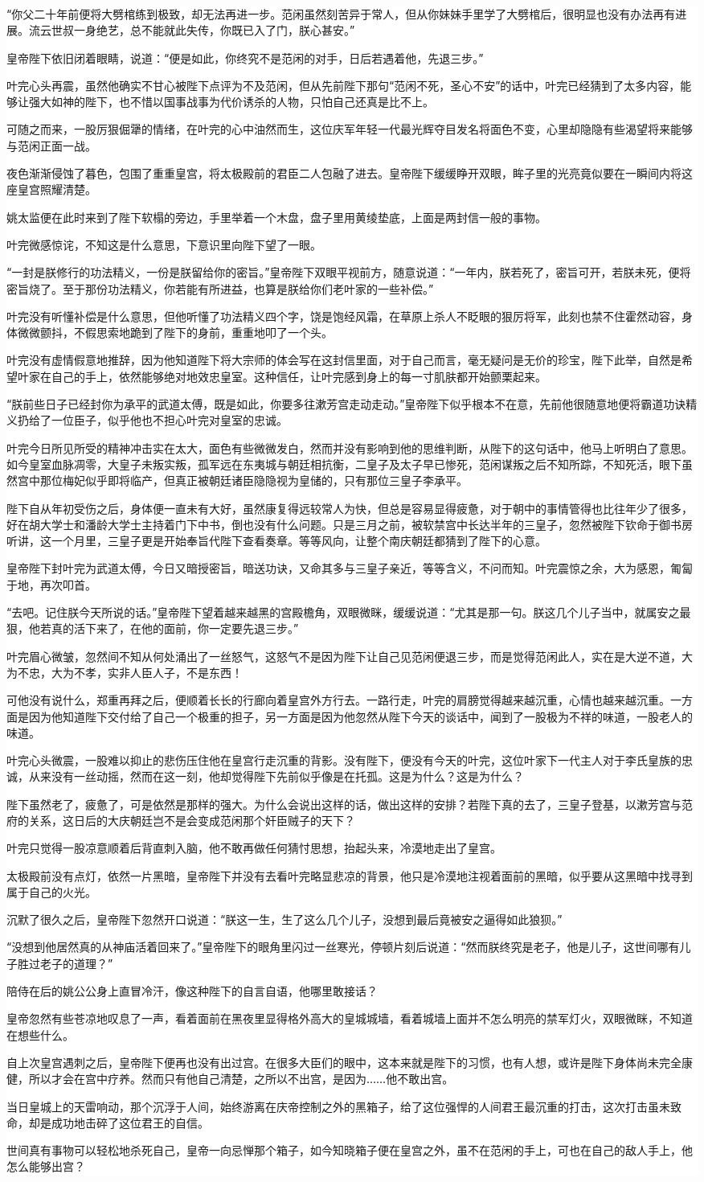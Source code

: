 “你父二十年前便将大劈棺练到极致，却无法再进一步。范闲虽然刻苦异于常人，但从你妹妹手里学了大劈棺后，很明显也没有办法再有进展。流云世叔一身绝艺，总不能就此失传，你既已入了门，朕心甚安。”

皇帝陛下依旧闭着眼睛，说道：“便是如此，你终究不是范闲的对手，日后若遇着他，先退三步。”

叶完心头再震，虽然他确实不甘心被陛下点评为不及范闲，但从先前陛下那句“范闲不死，圣心不安”的话中，叶完已经猜到了太多内容，能够让强大如神的陛下，也不惜以国事战事为代价诱杀的人物，只怕自己还真是比不上。

可随之而来，一股厉狠倔犟的情绪，在叶完的心中油然而生，这位庆军年轻一代最光辉夺目发名将面色不变，心里却隐隐有些渴望将来能够与范闲正面一战。

夜色渐渐侵蚀了暮色，包围了重重皇宫，将太极殿前的君臣二人包融了进去。皇帝陛下缓缓睁开双眼，眸子里的光亮竟似要在一瞬间内将这座皇宫照耀清楚。

姚太监便在此时来到了陛下软榻的旁边，手里举着一个木盘，盘子里用黄绫垫底，上面是两封信一般的事物。

叶完微感惊诧，不知这是什么意思，下意识里向陛下望了一眼。

“一封是朕修行的功法精义，一份是朕留给你的密旨。”皇帝陛下双眼平视前方，随意说道：“一年内，朕若死了，密旨可开，若朕未死，便将密旨烧了。至于那份功法精义，你若能有所进益，也算是朕给你们老叶家的一些补偿。”

叶完没有听懂补偿是什么意思，但他听懂了功法精义四个字，饶是饱经风霜，在草原上杀人不眨眼的狠厉将军，此刻也禁不住霍然动容，身体微微颤抖，不假思索地跪到了陛下的身前，重重地叩了一个头。

叶完没有虚情假意地推辞，因为他知道陛下将大宗师的体会写在这封信里面，对于自己而言，毫无疑问是无价的珍宝，陛下此举，自然是希望叶家在自己的手上，依然能够绝对地效忠皇室。这种信任，让叶完感到身上的每一寸肌肤都开始颤栗起来。

“朕前些日子已经封你为承平的武道太傅，既是如此，你要多往漱芳宫走动走动。”皇帝陛下似乎根本不在意，先前他很随意地便将霸道功诀精义扔给了一位臣子，似乎他也不担心叶完对皇室的忠诚。

叶完今日所见所受的精神冲击实在太大，面色有些微微发白，然而并没有影响到他的思维判断，从陛下的这句话中，他马上听明白了意思。如今皇室血脉凋零，大皇子未叛实叛，孤军远在东夷城与朝廷相抗衡，二皇子及太子早已惨死，范闲谋叛之后不知所踪，不知死活，眼下虽然宫中那位梅妃似乎即将临产，但真正被朝廷诸臣隐隐视为皇储的，只有那位三皇子李承平。

陛下自从年初受伤之后，身体便一直未有大好，虽然康复得远较常人为快，但总是容易显得疲惫，对于朝中的事情管得也比往年少了很多，好在胡大学士和潘龄大学士主持着门下中书，倒也没有什么问题。只是三月之前，被软禁宫中长达半年的三皇子，忽然被陛下钦命于御书房听讲，这一个月里，三皇子更是开始奉旨代陛下查看奏章。等等风向，让整个南庆朝廷都猜到了陛下的心意。

皇帝陛下封叶完为武道太傅，今日又暗授密旨，暗送功诀，又命其多与三皇子亲近，等等含义，不问而知。叶完震惊之余，大为感恩，匍匐于地，再次叩首。

“去吧。记住朕今天所说的话。”皇帝陛下望着越来越黑的宫殿檐角，双眼微眯，缓缓说道：“尤其是那一句。朕这几个儿子当中，就属安之最狠，他若真的活下来了，在他的面前，你一定要先退三步。”

叶完眉心微皱，忽然间不知从何处涌出了一丝怒气，这怒气不是因为陛下让自己见范闲便退三步，而是觉得范闲此人，实在是大逆不道，大为不忠，大为不孝，实非人臣人子，不是东西！

可他没有说什么，郑重再拜之后，便顺着长长的行廊向着皇宫外方行去。一路行走，叶完的肩膀觉得越来越沉重，心情也越来越沉重。一方面是因为他知道陛下交付给了自己一个极重的担子，另一方面是因为他忽然从陛下今天的谈话中，闻到了一股极为不祥的味道，一股老人的味道。

叶完心头微震，一股难以抑止的悲伤压住他在皇宫行走沉重的背影。没有陛下，便没有今天的叶完，这位叶家下一代主人对于李氏皇族的忠诚，从来没有一丝动摇，然而在这一刻，他却觉得陛下先前似乎像是在托孤。这是为什么？这是为什么？

陛下虽然老了，疲惫了，可是依然是那样的强大。为什么会说出这样的话，做出这样的安排？若陛下真的去了，三皇子登基，以漱芳宫与范府的关系，这日后的大庆朝廷岂不是会变成范闲那个奸臣贼子的天下？

叶完只觉得一股凉意顺着后背直刺入脑，他不敢再做任何猜忖思想，抬起头来，冷漠地走出了皇宫。

太极殿前没有点灯，依然一片黑暗，皇帝陛下并没有去看叶完略显悲凉的背景，他只是冷漠地注视着面前的黑暗，似乎要从这黑暗中找寻到属于自己的火光。

沉默了很久之后，皇帝陛下忽然开口说道：“朕这一生，生了这么几个儿子，没想到最后竟被安之逼得如此狼狈。”

“没想到他居然真的从神庙活着回来了。”皇帝陛下的眼角里闪过一丝寒光，停顿片刻后说道：“然而朕终究是老子，他是儿子，这世间哪有儿子胜过老子的道理？”

陪侍在后的姚公公身上直冒冷汗，像这种陛下的自言自语，他哪里敢接话？

皇帝忽然有些苍凉地叹息了一声，看着面前在黑夜里显得格外高大的皇城城墙，看着城墙上面并不怎么明亮的禁军灯火，双眼微眯，不知道在想些什么。

自上次皇宫遇刺之后，皇帝陛下便再也没有出过宫。在很多大臣们的眼中，这本来就是陛下的习惯，也有人想，或许是陛下身体尚未完全康健，所以才会在宫中疗养。然而只有他自己清楚，之所以不出宫，是因为……他不敢出宫。

当日皇城上的天雷响动，那个沉浮于人间，始终游离在庆帝控制之外的黑箱子，给了这位强悍的人间君王最沉重的打击，这次打击虽未致命，却是成功地击碎了这位君王的自信。

世间真有事物可以轻松地杀死自己，皇帝一向忌惮那个箱子，如今知晓箱子便在皇宫之外，虽不在范闲的手上，可也在自己的敌人手上，他怎么能够出宫？
